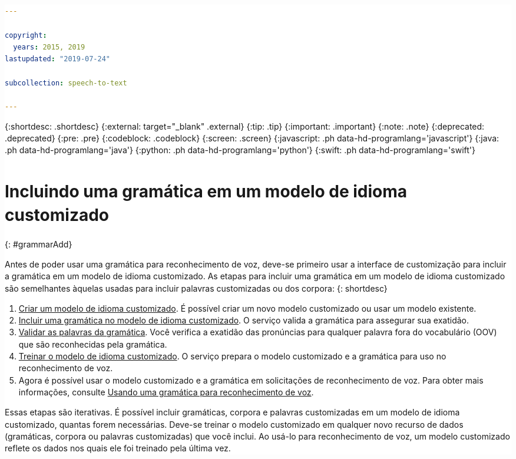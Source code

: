 ```yaml
---

copyright:
  years: 2015, 2019
lastupdated: "2019-07-24"

subcollection: speech-to-text

---
```


{:shortdesc: .shortdesc}
{:external: target="_blank" .external}
{:tip: .tip}
{:important: .important}
{:note: .note}
{:deprecated: .deprecated}
{:pre: .pre}
{:codeblock: .codeblock}
{:screen: .screen}
{:javascript: .ph data-hd-programlang='javascript'}
{:java: .ph data-hd-programlang='java'}
{:python: .ph data-hd-programlang='python'}
{:swift: .ph data-hd-programlang='swift'}

# Incluindo uma gramática em um modelo de idioma customizado
{: #grammarAdd}

Antes de poder usar uma gramática para reconhecimento de voz, deve-se primeiro usar a interface de customização para incluir a gramática em um modelo de idioma customizado. As etapas para incluir uma gramática em um modelo de idioma customizado são semelhantes àquelas usadas para incluir palavras customizadas ou dos corpora:
{: shortdesc}

1.  [Criar um modelo de idioma customizado](#createModel-grammar). É possível criar um novo modelo customizado ou usar um modelo existente.
1.  [Incluir uma gramática no modelo de idioma customizado](#addGrammar). O serviço valida a gramática para assegurar sua exatidão.
1.  [Validar as palavras da gramática](#validateGrammar). Você verifica a exatidão das pronúncias para qualquer palavra fora do vocabulário (OOV) que são reconhecidas pela gramática.
1.  [Treinar o modelo de idioma customizado](#trainGrammar). O serviço prepara o modelo customizado e a gramática para uso no reconhecimento de voz.
1.  Agora é possível usar o modelo customizado e a gramática em solicitações de reconhecimento de voz. Para obter mais informações, consulte [Usando uma gramática para reconhecimento de voz](/docs/services/speech-to-text?topic=speech-to-text-grammarUse).

Essas etapas são iterativas. É possível incluir gramáticas, corpora e palavras customizadas em um modelo de idioma customizado, quantas forem necessárias. Deve-se treinar o modelo customizado em qualquer novo recurso de dados (gramáticas, corpora ou palavras customizadas) que você inclui. Ao usá-lo para reconhecimento de voz, um modelo customizado reflete os dados nos quais ele foi treinado pela última vez.
